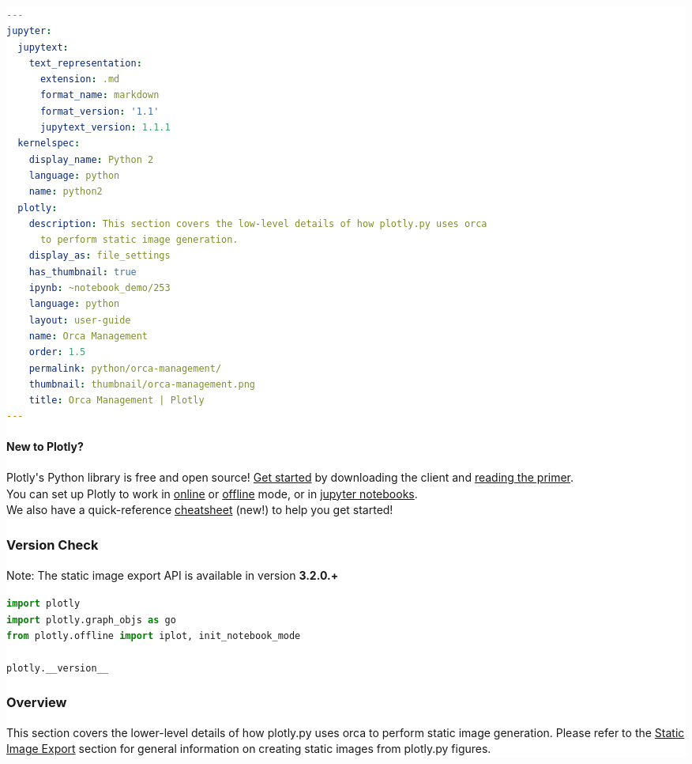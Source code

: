 ```yaml
---
jupyter:
  jupytext:
    text_representation:
      extension: .md
      format_name: markdown
      format_version: '1.1'
      jupytext_version: 1.1.1
  kernelspec:
    display_name: Python 2
    language: python
    name: python2
  plotly:
    description: This section covers the low-level details of how plotly.py uses orca
      to perform static image generation.
    display_as: file_settings
    has_thumbnail: true
    ipynb: ~notebook_demo/253
    language: python
    layout: user-guide
    name: Orca Management
    order: 1.5
    permalink: python/orca-management/
    thumbnail: thumbnail/orca-management.png
    title: Orca Management | Plotly
---
```


#### New to Plotly?
Plotly's Python library is free and open source! [Get started](https://plot.ly/python/getting-started/) by downloading the client and [reading the primer](https://plot.ly/python/getting-started/).
<br>You can set up Plotly to work in [online](https://plot.ly/python/getting-started/#initialization-for-online-plotting) or [offline](https://plot.ly/python/getting-started/#initialization-for-offline-plotting) mode, or in [jupyter notebooks](https://plot.ly/python/getting-started/#start-plotting-online).
<br>We also have a quick-reference [cheatsheet](https://images.plot.ly/plotly-documentation/images/python_cheat_sheet.pdf) (new!) to help you get started!

### Version Check
Note: The static image export API is available in version <b>3.2.0.+</b><br>

```python
import plotly
import plotly.graph_objs as go
from plotly.offline import iplot, init_notebook_mode

plotly.__version__
```

### Overview
This section covers the lower-level details of how plotly.py uses orca to perform static image generation. Please refer to the [Static Image Export](../static-image-export/) section for general information on creating static images from plotly.py figures.
